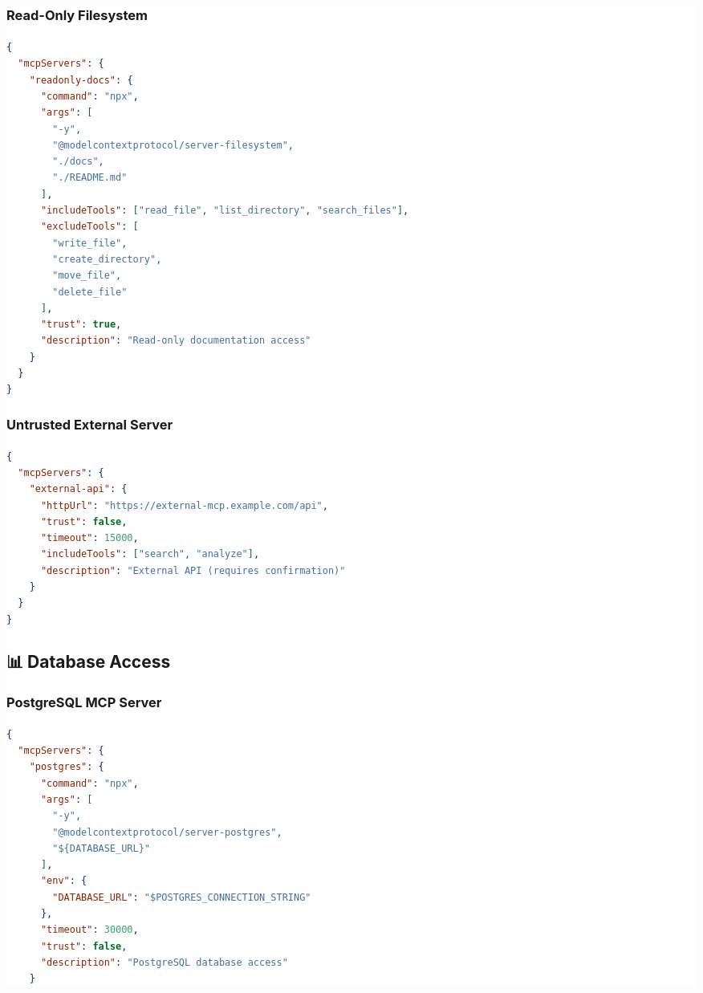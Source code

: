 ### Read-Only Filesystem

```json
{
  "mcpServers": {
    "readonly-docs": {
      "command": "npx",
      "args": [
        "-y",
        "@modelcontextprotocol/server-filesystem",
        "./docs",
        "./README.md"
      ],
      "includeTools": ["read_file", "list_directory", "search_files"],
      "excludeTools": [
        "write_file",
        "create_directory",
        "move_file",
        "delete_file"
      ],
      "trust": true,
      "description": "Read-only documentation access"
    }
  }
}
```

### Untrusted External Server

```json
{
  "mcpServers": {
    "external-api": {
      "httpUrl": "https://external-mcp.example.com/api",
      "trust": false,
      "timeout": 15000,
      "includeTools": ["search", "analyze"],
      "description": "External API (requires confirmation)"
    }
  }
}
```

## 📊 Database Access

### PostgreSQL MCP Server

```json
{
  "mcpServers": {
    "postgres": {
      "command": "npx",
      "args": [
        "-y",
        "@modelcontextprotocol/server-postgres",
        "${DATABASE_URL}"
      ],
      "env": {
        "DATABASE_URL": "$POSTGRES_CONNECTION_STRING"
      },
      "timeout": 30000,
      "trust": false,
      "description": "PostgreSQL database access"
    }
```